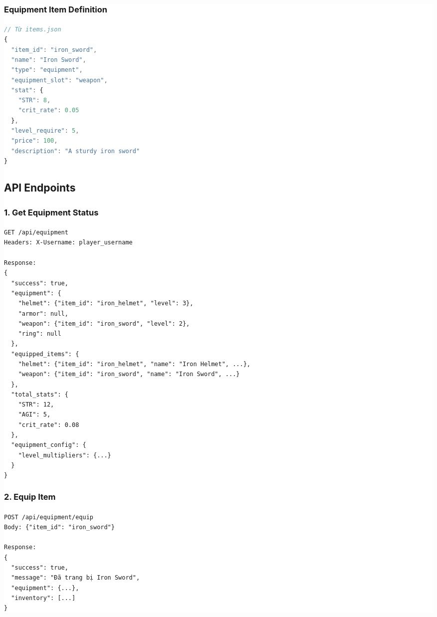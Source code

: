 ### Equipment Item Definition
```javascript
// Từ items.json
{
  "item_id": "iron_sword",
  "name": "Iron Sword",
  "type": "equipment",
  "equipment_slot": "weapon",
  "stat": {
    "STR": 8,
    "crit_rate": 0.05
  },
  "level_require": 5,
  "price": 100,
  "description": "A sturdy iron sword"
}
```

## API Endpoints

### 1. Get Equipment Status
```
GET /api/equipment
Headers: X-Username: player_username

Response:
{
  "success": true,
  "equipment": {
    "helmet": {"item_id": "iron_helmet", "level": 3},
    "armor": null,
    "weapon": {"item_id": "iron_sword", "level": 2},
    "ring": null
  },
  "equipped_items": {
    "helmet": {"item_id": "iron_helmet", "name": "Iron Helmet", ...},
    "weapon": {"item_id": "iron_sword", "name": "Iron Sword", ...}
  },
  "total_stats": {
    "STR": 12,
    "AGI": 5,
    "crit_rate": 0.08
  },
  "equipment_config": {
    "level_multipliers": {...}
  }
}
```

### 2. Equip Item
```
POST /api/equipment/equip
Body: {"item_id": "iron_sword"}

Response:
{
  "success": true,
  "message": "Đã trang bị Iron Sword",
  "equipment": {...},
  "inventory": [...]
}
```
